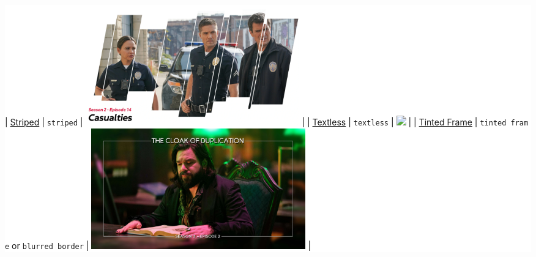| [Striped](./striped.md)             | `striped`                            | <img src="../../card_types/assets/striped.webp" width="350">       |
| [Textless](./textless.md)           | `textless`                           | <img src="../../card_types/assets/textless.webp" width="350">      |
| [Tinted Frame](./tinted_frame.md)   | `tinted frame` or `blurred border`   | <img src="../../card_types/assets/tinted_frame.webp" width="350">  |